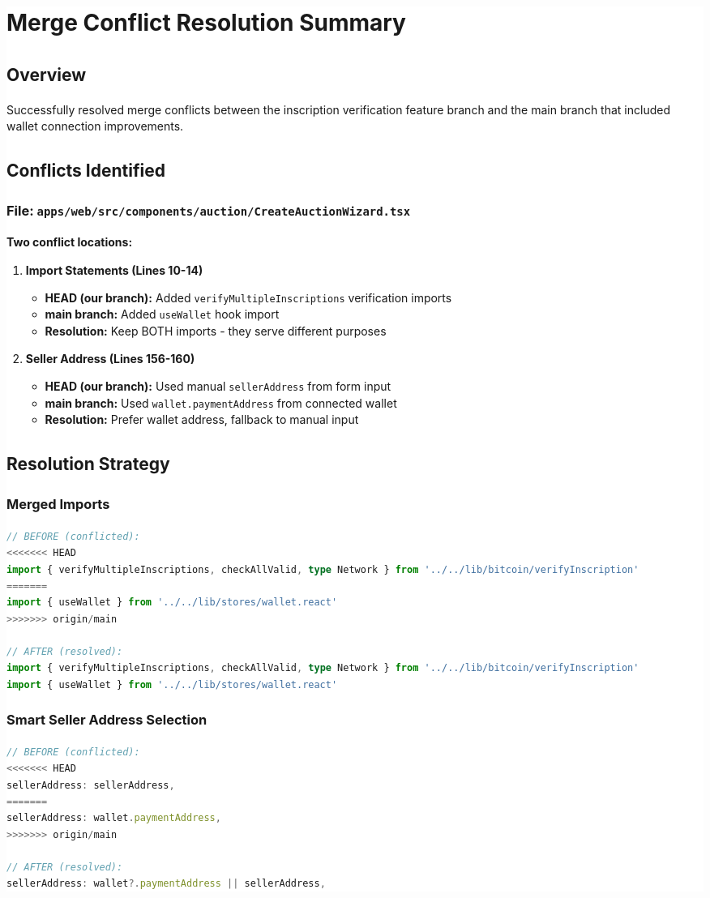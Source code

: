 # Merge Conflict Resolution Summary

## Overview
Successfully resolved merge conflicts between the inscription verification feature branch and the main branch that included wallet connection improvements.

## Conflicts Identified

### File: `apps/web/src/components/auction/CreateAuctionWizard.tsx`

**Two conflict locations:**

1. **Import Statements (Lines 10-14)**
   - **HEAD (our branch):** Added `verifyMultipleInscriptions` verification imports
   - **main branch:** Added `useWallet` hook import
   - **Resolution:** Keep BOTH imports - they serve different purposes

2. **Seller Address (Lines 156-160)**
   - **HEAD (our branch):** Used manual `sellerAddress` from form input
   - **main branch:** Used `wallet.paymentAddress` from connected wallet
   - **Resolution:** Prefer wallet address, fallback to manual input

## Resolution Strategy

### Merged Imports
```typescript
// BEFORE (conflicted):
<<<<<<< HEAD
import { verifyMultipleInscriptions, checkAllValid, type Network } from '../../lib/bitcoin/verifyInscription'
=======
import { useWallet } from '../../lib/stores/wallet.react'
>>>>>>> origin/main

// AFTER (resolved):
import { verifyMultipleInscriptions, checkAllValid, type Network } from '../../lib/bitcoin/verifyInscription'
import { useWallet } from '../../lib/stores/wallet.react'
```

### Smart Seller Address Selection
```typescript
// BEFORE (conflicted):
<<<<<<< HEAD
sellerAddress: sellerAddress,
=======
sellerAddress: wallet.paymentAddress,
>>>>>>> origin/main

// AFTER (resolved):
sellerAddress: wallet?.paymentAddress || sellerAddress,
```
